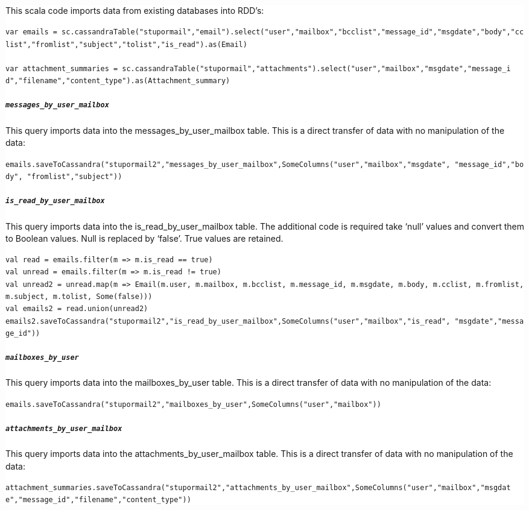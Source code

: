 This scala code imports data from existing databases into RDD’s:
```
var emails = sc.cassandraTable("stupormail","email").select("user","mailbox","bcclist","message_id","msgdate","body","cclist","fromlist","subject","tolist","is_read").as(Email)

var attachment_summaries = sc.cassandraTable("stupormail","attachments").select("user","mailbox","msgdate","message_id","filename","content_type").as(Attachment_summary)
```

##### `messages_by_user_mailbox`
This query imports data into the messages_by_user_mailbox table.  This is a direct transfer of data with no manipulation of the data:
```
emails.saveToCassandra("stupormail2","messages_by_user_mailbox",SomeColumns("user","mailbox","msgdate", "message_id","body", "fromlist","subject"))
```

##### `is_read_by_user_mailbox`
This query imports data into the is_read_by_user_mailbox table.  The additional code is required take ‘null’ values and convert them to Boolean values.  Null is replaced by ‘false’.  True values are retained.
```
val read = emails.filter(m => m.is_read == true)
val unread = emails.filter(m => m.is_read != true)
val unread2 = unread.map(m => Email(m.user, m.mailbox, m.bcclist, m.message_id, m.msgdate, m.body, m.cclist, m.fromlist, m.subject, m.tolist, Some(false)))
val emails2 = read.union(unread2)
emails2.saveToCassandra("stupormail2","is_read_by_user_mailbox",SomeColumns("user","mailbox","is_read", "msgdate","message_id"))
```

##### `mailboxes_by_user`
This query imports data into the mailboxes_by_user table.  This is a direct transfer of data with no manipulation of the data:
```
emails.saveToCassandra("stupormail2","mailboxes_by_user",SomeColumns("user","mailbox"))
```

##### `attachments_by_user_mailbox`
This query imports data into the attachments_by_user_mailbox table.  This is a direct transfer of data with no manipulation of the data:
```
attachment_summaries.saveToCassandra("stupormail2","attachments_by_user_mailbox",SomeColumns("user","mailbox","msgdate","message_id","filename","content_type"))
```
